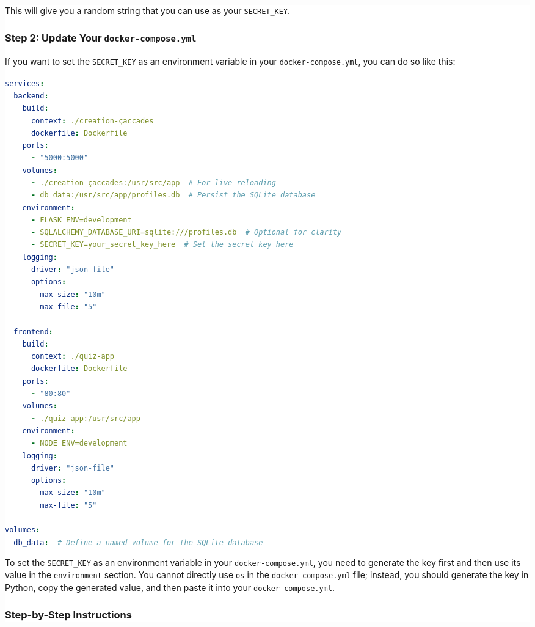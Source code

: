 This will give you a random string that you can use as your `SECRET_KEY`.

### Step 2: Update Your `docker-compose.yml`
If you want to set the `SECRET_KEY` as an environment variable in your `docker-compose.yml`, you can do so like this:

```yaml
services:
  backend:
    build:
      context: ./creation-çaccades
      dockerfile: Dockerfile
    ports:
      - "5000:5000"
    volumes:
      - ./creation-çaccades:/usr/src/app  # For live reloading
      - db_data:/usr/src/app/profiles.db  # Persist the SQLite database
    environment:
      - FLASK_ENV=development
      - SQLALCHEMY_DATABASE_URI=sqlite:///profiles.db  # Optional for clarity
      - SECRET_KEY=your_secret_key_here  # Set the secret key here
    logging:
      driver: "json-file"
      options:
        max-size: "10m"
        max-file: "5"

  frontend:
    build:
      context: ./quiz-app
      dockerfile: Dockerfile
    ports:
      - "80:80"
    volumes:
      - ./quiz-app:/usr/src/app
    environment:
      - NODE_ENV=development
    logging:
      driver: "json-file"
      options:
        max-size: "10m"
        max-file: "5"

volumes:
  db_data:  # Define a named volume for the SQLite database
```

To set the `SECRET_KEY` as an environment variable in your `docker-compose.yml`, you need to generate the key first and then use its value in the `environment` section. You cannot directly use `os` in the `docker-compose.yml` file; instead, you should generate the key in Python, copy the generated value, and then paste it into your `docker-compose.yml`.

### Step-by-Step Instructions
